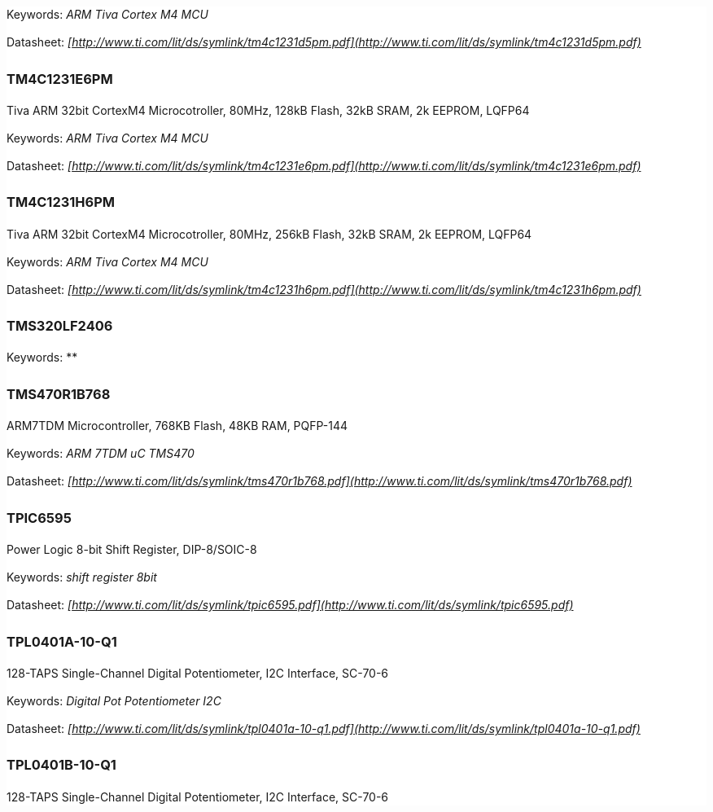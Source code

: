 
Keywords: *ARM Tiva Cortex M4 MCU*

Datasheet: *[http://www.ti.com/lit/ds/symlink/tm4c1231d5pm.pdf](http://www.ti.com/lit/ds/symlink/tm4c1231d5pm.pdf)*

### TM4C1231E6PM
Tiva ARM 32bit CortexM4 Microcotroller, 80MHz, 128kB Flash, 32kB SRAM, 2k EEPROM, LQFP64


Keywords: *ARM Tiva Cortex M4 MCU*

Datasheet: *[http://www.ti.com/lit/ds/symlink/tm4c1231e6pm.pdf](http://www.ti.com/lit/ds/symlink/tm4c1231e6pm.pdf)*

### TM4C1231H6PM
Tiva ARM 32bit CortexM4 Microcotroller, 80MHz, 256kB Flash, 32kB SRAM, 2k EEPROM, LQFP64


Keywords: *ARM Tiva Cortex M4 MCU*

Datasheet: *[http://www.ti.com/lit/ds/symlink/tm4c1231h6pm.pdf](http://www.ti.com/lit/ds/symlink/tm4c1231h6pm.pdf)*

### TMS320LF2406



Keywords: **

### TMS470R1B768
ARM7TDM Microcontroller, 768KB Flash, 48KB RAM, PQFP-144


Keywords: *ARM 7TDM uC TMS470*

Datasheet: *[http://www.ti.com/lit/ds/symlink/tms470r1b768.pdf](http://www.ti.com/lit/ds/symlink/tms470r1b768.pdf)*

### TPIC6595
Power Logic 8-bit Shift Register, DIP-8/SOIC-8


Keywords: *shift register 8bit*

Datasheet: *[http://www.ti.com/lit/ds/symlink/tpic6595.pdf](http://www.ti.com/lit/ds/symlink/tpic6595.pdf)*

### TPL0401A-10-Q1
128-TAPS Single-Channel Digital Potentiometer, I2C Interface, SC-70-6


Keywords: *Digital Pot Potentiometer I2C*

Datasheet: *[http://www.ti.com/lit/ds/symlink/tpl0401a-10-q1.pdf](http://www.ti.com/lit/ds/symlink/tpl0401a-10-q1.pdf)*

### TPL0401B-10-Q1
128-TAPS Single-Channel Digital Potentiometer, I2C Interface, SC-70-6
